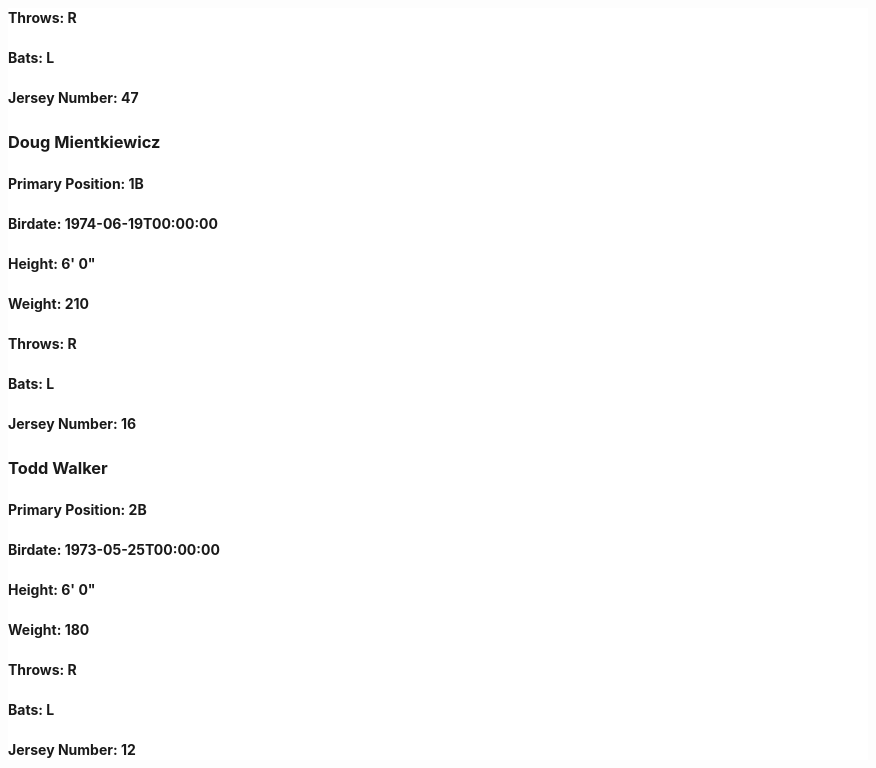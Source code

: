 #### Throws: R
#### Bats: L
#### Jersey Number: 47
### Doug Mientkiewicz
#### Primary Position: 1B
#### Birdate: 1974-06-19T00:00:00
#### Height: 6' 0"
#### Weight: 210
#### Throws: R
#### Bats: L
#### Jersey Number: 16
### Todd Walker
#### Primary Position: 2B
#### Birdate: 1973-05-25T00:00:00
#### Height: 6' 0"
#### Weight: 180
#### Throws: R
#### Bats: L
#### Jersey Number: 12